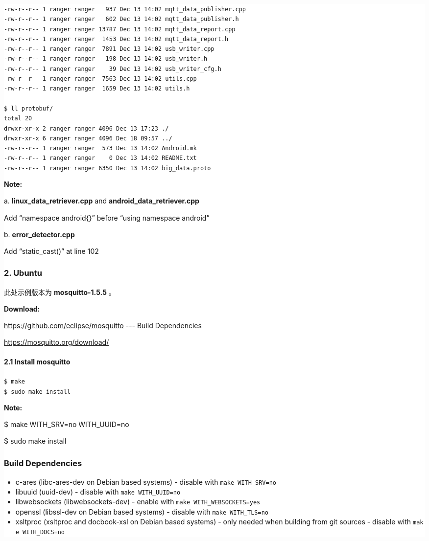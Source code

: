 ``` shell
-rw-r--r-- 1 ranger ranger   937 Dec 13 14:02 mqtt_data_publisher.cpp
-rw-r--r-- 1 ranger ranger   602 Dec 13 14:02 mqtt_data_publisher.h
-rw-r--r-- 1 ranger ranger 13787 Dec 13 14:02 mqtt_data_report.cpp
-rw-r--r-- 1 ranger ranger  1453 Dec 13 14:02 mqtt_data_report.h
-rw-r--r-- 1 ranger ranger  7891 Dec 13 14:02 usb_writer.cpp
-rw-r--r-- 1 ranger ranger   198 Dec 13 14:02 usb_writer.h
-rw-r--r-- 1 ranger ranger    39 Dec 13 14:02 usb_writer_cfg.h
-rw-r--r-- 1 ranger ranger  7563 Dec 13 14:02 utils.cpp
-rw-r--r-- 1 ranger ranger  1659 Dec 13 14:02 utils.h

$ ll protobuf/
total 20
drwxr-xr-x 2 ranger ranger 4096 Dec 13 17:23 ./
drwxr-xr-x 6 ranger ranger 4096 Dec 18 09:57 ../
-rw-r--r-- 1 ranger ranger  573 Dec 13 14:02 Android.mk
-rw-r--r-- 1 ranger ranger    0 Dec 13 14:02 README.txt
-rw-r--r-- 1 ranger ranger 6350 Dec 13 14:02 big_data.proto
```

**Note:**

a. **linux_data_retriever.cpp** and **android_data_retriever.cpp**

Add “namespace android{}” before “using namespace android”

b. **error_detector.cpp**

Add “static_cast<int>()” at line 102



### 2. Ubuntu

此处示例版本为 **mosquitto-1.5.5** 。

**Download:**

https://github.com/eclipse/mosquitto    --- Build Dependencies

https://mosquitto.org/download/

#### 2.1 Install mosquitto

``` shell
$ make
$ sudo make install
```

**Note:**

$ make WITH_SRV=no WITH_UUID=no

$ sudo make install

### Build Dependencies

- c-ares (libc-ares-dev on Debian based systems) - disable with `make WITH_SRV=no`
- libuuid (uuid-dev) - disable with `make WITH_UUID=no`
- libwebsockets (libwebsockets-dev) - enable with `make WITH_WEBSOCKETS=yes`
- openssl (libssl-dev on Debian based systems) - disable with `make WITH_TLS=no`
- xsltproc (xsltproc and docbook-xsl on Debian based systems) - only needed when building from git sources - disable with `make WITH_DOCS=no`
